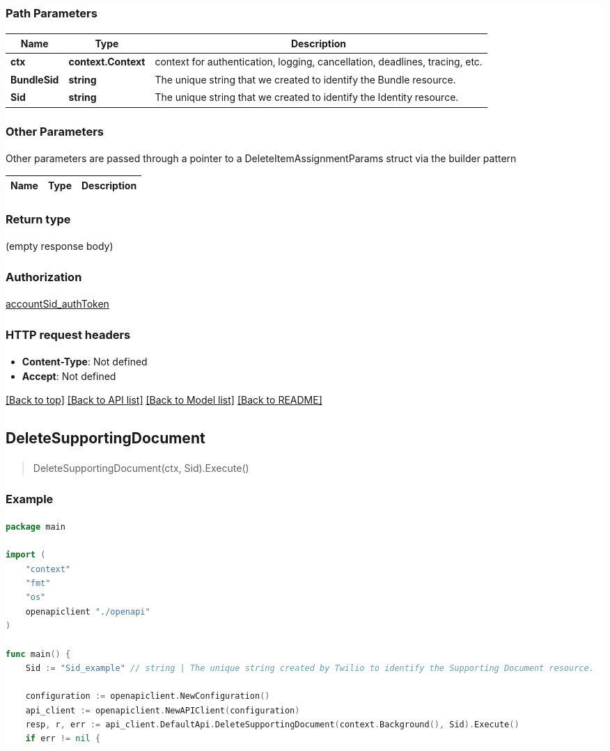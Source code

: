 ### Path Parameters


Name | Type | Description
------------- | ------------- | -------------
**ctx** | **context.Context** | context for authentication, logging, cancellation, deadlines, tracing, etc.
**BundleSid** | **string** | The unique string that we created to identify the Bundle resource.
**Sid** | **string** | The unique string that we created to identify the Identity resource.

### Other Parameters

Other parameters are passed through a pointer to a DeleteItemAssignmentParams struct via the builder pattern


Name | Type | Description
------------- | ------------- | -------------



### Return type

 (empty response body)

### Authorization

[accountSid_authToken](../README.md#accountSid_authToken)

### HTTP request headers

- **Content-Type**: Not defined
- **Accept**: Not defined

[[Back to top]](#) [[Back to API list]](../README.md#documentation-for-api-endpoints)
[[Back to Model list]](../README.md#documentation-for-models)
[[Back to README]](../README.md)


## DeleteSupportingDocument

> DeleteSupportingDocument(ctx, Sid).Execute()





### Example

```go
package main

import (
    "context"
    "fmt"
    "os"
    openapiclient "./openapi"
)

func main() {
    Sid := "Sid_example" // string | The unique string created by Twilio to identify the Supporting Document resource.

    configuration := openapiclient.NewConfiguration()
    api_client := openapiclient.NewAPIClient(configuration)
    resp, r, err := api_client.DefaultApi.DeleteSupportingDocument(context.Background(), Sid).Execute()
    if err != nil {
```